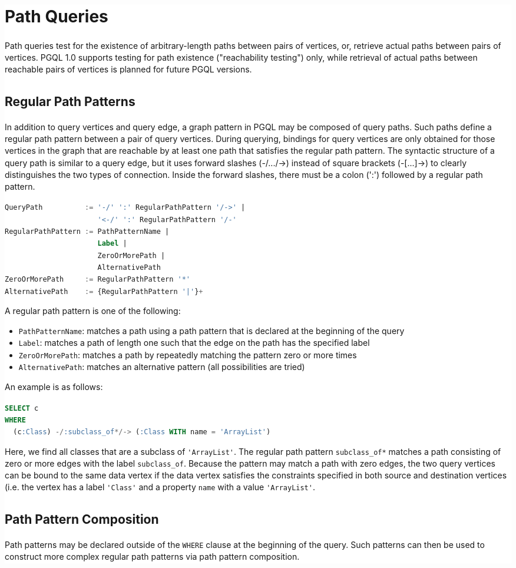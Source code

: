 # Path Queries

Path queries test for the existence of arbitrary-length paths between pairs of vertices, or, retrieve actual paths between pairs of vertices. PGQL 1.0 supports testing for path existence ("reachability testing") only, while retrieval of actual paths between reachable pairs of vertices is planned for future PGQL versions.

## Regular Path Patterns

In addition to query vertices and query edge, a graph pattern in PGQL may be composed of query paths. Such paths define a regular path pattern between a pair of query vertices. During querying, bindings for query vertices are only obtained for those vertices in the graph that are reachable by at least one path that satisfies the regular path pattern.
The syntactic structure of a query path is similar to a query edge, but it uses forward slashes (-/.../->) instead of square brackets (-[...]->) to clearly distinguishes the two types of connection. Inside the forward slashes, there must be a colon (':') followed by a regular path pattern.

```sql
QueryPath          := '-/' ':' RegularPathPattern '/->' |
                      '<-/' ':' RegularPathPattern '/-'
RegularPathPattern := PathPatternName |
                      Label |
                      ZeroOrMorePath |
                      AlternativePath
ZeroOrMorePath     := RegularPathPattern '*'
AlternativePath    := {RegularPathPattern '|'}+
```

A regular path pattern is one of the following:

- `PathPatternName`: matches a path using a path pattern that is declared at the beginning of the query
- `Label`: matches a path of length one such that the edge on the path has the specified label
- `ZeroOrMorePath`: matches a path by repeatedly matching the pattern zero or more times
- `AlternativePath`: matches an alternative pattern (all possibilities are tried)

An example is as follows:

```sql
SELECT c
WHERE
  (c:Class) -/:subclass_of*/-> (:Class WITH name = 'ArrayList')
```

Here, we find all classes that are a subclass of `'ArrayList'`. The regular path pattern `subclass_of*` matches a path consisting of zero or more edges with the label `subclass_of`. Because the pattern may match a path with zero edges, the two query vertices can be bound to the same data vertex if the data vertex satisfies the constraints specified in both source and destination vertices (i.e. the vertex has a label `'Class'` and a property `name` with a value `'ArrayList'`.

## Path Pattern Composition

Path patterns may be declared outside of the `WHERE` clause at the beginning of the query. Such patterns can then be used to construct more complex regular path patterns via path pattern composition.
